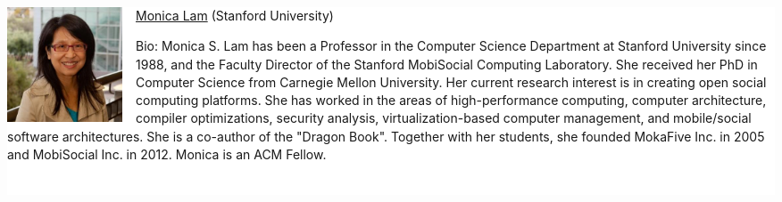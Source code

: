 <img align="left" src="images/MonicaLam.jpg" width="15%" style="margin: 0px 15px 5px 0px;"> [Monica Lam](https://suif.stanford.edu/~lam/)  (Stanford University)

Bio: Monica S. Lam has been a Professor in the Computer Science Department at Stanford University since 1988, and the Faculty Director of the Stanford MobiSocial Computing Laboratory. She received her PhD in Computer Science from Carnegie Mellon University. Her current research interest is in creating open social computing platforms. She has worked in the areas of high-performance computing, computer architecture, compiler optimizations, security analysis, virtualization-based computer management, and mobile/social software architectures. She is a co-author of the "Dragon Book". Together with her students, she founded MokaFive Inc. in 2005 and MobiSocial Inc. in 2012. Monica is an ACM Fellow.


<br>

